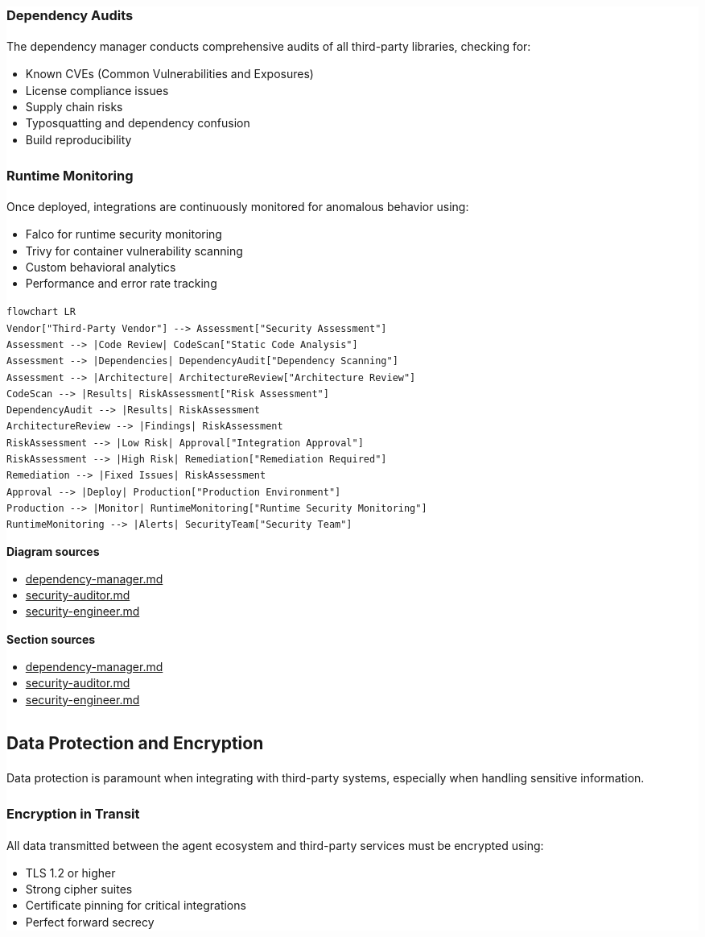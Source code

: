 ### Dependency Audits
The dependency manager conducts comprehensive audits of all third-party libraries, checking for:
- Known CVEs (Common Vulnerabilities and Exposures)
- License compliance issues
- Supply chain risks
- Typosquatting and dependency confusion
- Build reproducibility

### Runtime Monitoring
Once deployed, integrations are continuously monitored for anomalous behavior using:
- Falco for runtime security monitoring
- Trivy for container vulnerability scanning
- Custom behavioral analytics
- Performance and error rate tracking

```mermaid
flowchart LR
Vendor["Third-Party Vendor"] --> Assessment["Security Assessment"]
Assessment --> |Code Review| CodeScan["Static Code Analysis"]
Assessment --> |Dependencies| DependencyAudit["Dependency Scanning"]
Assessment --> |Architecture| ArchitectureReview["Architecture Review"]
CodeScan --> |Results| RiskAssessment["Risk Assessment"]
DependencyAudit --> |Results| RiskAssessment
ArchitectureReview --> |Findings| RiskAssessment
RiskAssessment --> |Low Risk| Approval["Integration Approval"]
RiskAssessment --> |High Risk| Remediation["Remediation Required"]
Remediation --> |Fixed Issues| RiskAssessment
Approval --> |Deploy| Production["Production Environment"]
Production --> |Monitor| RuntimeMonitoring["Runtime Security Monitoring"]
RuntimeMonitoring --> |Alerts| SecurityTeam["Security Team"]
```

**Diagram sources**
- [dependency-manager.md](file://dependency-manager.md#L45-L91)
- [security-auditor.md](file://security-auditor.md#L115-L150)
- [security-engineer.md](file://security-engineer.md#L95-L129)

**Section sources**
- [dependency-manager.md](file://dependency-manager.md#L45-L91)
- [security-auditor.md](file://security-auditor.md#L115-L150)
- [security-engineer.md](file://security-engineer.md#L95-L129)

## Data Protection and Encryption

Data protection is paramount when integrating with third-party systems, especially when handling sensitive information.

### Encryption in Transit
All data transmitted between the agent ecosystem and third-party services must be encrypted using:
- TLS 1.2 or higher
- Strong cipher suites
- Certificate pinning for critical integrations
- Perfect forward secrecy
